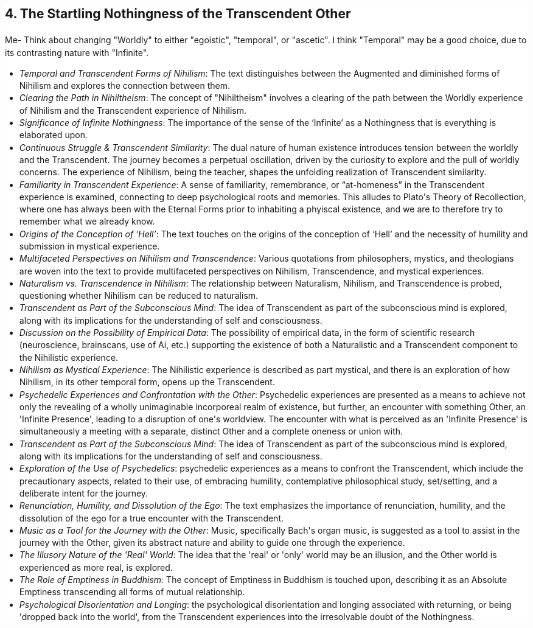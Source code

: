 ## 4\. The Startling Nothingness of the Transcendent Other

Me- Think about changing "Worldly" to either "egoistic", "temporal", or "ascetic". I think "Temporal" may be a good choice, due to its contrasting nature with "Infinite".

- _Temporal and Transcendent Forms of Nihilism_: The text distinguishes between the Augmented and diminished forms of Nihilism and explores the connection between them.
- _Clearing the Path in Nihiltheism_: The concept of "Nihiltheism" involves a clearing of the path between the Worldly experience of Nihilism and the Transcendent experience of Nihilism.
- _Significance of Infinite Nothingness_: The importance of the sense of the ‘Infinite’ as a Nothingness that is everything is elaborated upon.
- _Continuous Struggle & Transcendent Similarity_: The dual nature of human existence introduces tension between the worldly and the Transcendent. The journey becomes a perpetual oscillation, driven by the curiosity to explore and the pull of worldly concerns. The experience of Nihilism, being the teacher, shapes the unfolding realization of Transcendent similarity.
- _Familiarity in Transcendent Experience_: A sense of familiarity, remembrance, or “at-homeness” in the Transcendent experience is examined, connecting to deep psychological roots and memories. This alludes to Plato's Theory of Recollection, where one has always been with the Eternal Forms prior to inhabiting a phyiscal existence, and we are to therefore try to remember what we already know.
- _Origins of the Conception of ‘Hell’_: The text touches on the origins of the conception of ‘Hell’ and the necessity of humility and submission in mystical experience.
- _Multifaceted Perspectives on Nihilism and Transcendence_: Various quotations from philosophers, mystics, and theologians are woven into the text to provide multifaceted perspectives on Nihilism, Transcendence, and mystical experiences.
- _Naturalism vs. Transcendence in Nihilism_: The relationship between Naturalism, Nihilism, and Transcendence is probed, questioning whether Nihilism can be reduced to naturalism.
- _Transcendent as Part of the Subconscious Mind_: The idea of Transcendent as part of the subconscious mind is explored, along with its implications for the understanding of self and consciousness.
- _Discussion on the Possibility of Empirical Data_: The possibility of empirical data, in the form of scientific research (neuroscience, brainscans, use of Ai, etc.) supporting the existence of both a Naturalistic and a Transcendent component to the Nihilistic experience.
- _Nihilism as Mystical Experience_: The Nihilistic experience is described as part mystical, and there is an exploration of how Nihilism, in its other temporal form, opens up the Transcendent.
- _Psychedelic Experiences and Confrontation with the Other_: Psychedelic experiences are presented as a means to achieve not only the revealing of a wholly unimaginable incorporeal realm of existence, but further, an encounter with something Other, an 'Infinite Presence', leading to a disruption of one's worldview. The encounter with what is perceived as an 'Infinite Presence' is simultaneously a meeting with a separate, distinct Other and a complete oneness or union with.
- _Transcendent as Part of the Subconscious Mind_: The idea of Transcendent as part of the subconscious mind is explored, along with its implications for the understanding of self and consciousness.
- _Exploration of the Use of Psychedelics_: psychedelic experiences as a means to confront the Transcendent, which include the precautionary aspects, related to their use, of embracing humility, contemplative philosophical study, set/setting, and a deliberate intent for the journey.
- _Renunciation, Humility, and Dissolution of the Ego_: The text emphasizes the importance of renunciation, humility, and the dissolution of the ego for a true encounter with the Transcendent.
- _Music as a Tool for the Journey with the Other_: Music, specifically Bach's organ music, is suggested as a tool to assist in the journey with the Other, given its abstract nature and ability to guide one through the experience.
- _The Illusory Nature of the 'Real' World_: The idea that the 'real' or 'only' world may be an illusion, and the Other world is experienced as more real, is explored.
- _The Role of Emptiness in Buddhism_: The concept of Emptiness in Buddhism is touched upon, describing it as an Absolute Emptiness transcending all forms of mutual relationship.
- _Psychological Disorientation and Longing_: the psychological disorientation and longing associated with returning, or being 'dropped back into the world', from the Transcendent experiences into the irresolvable doubt of the Nothingness.
